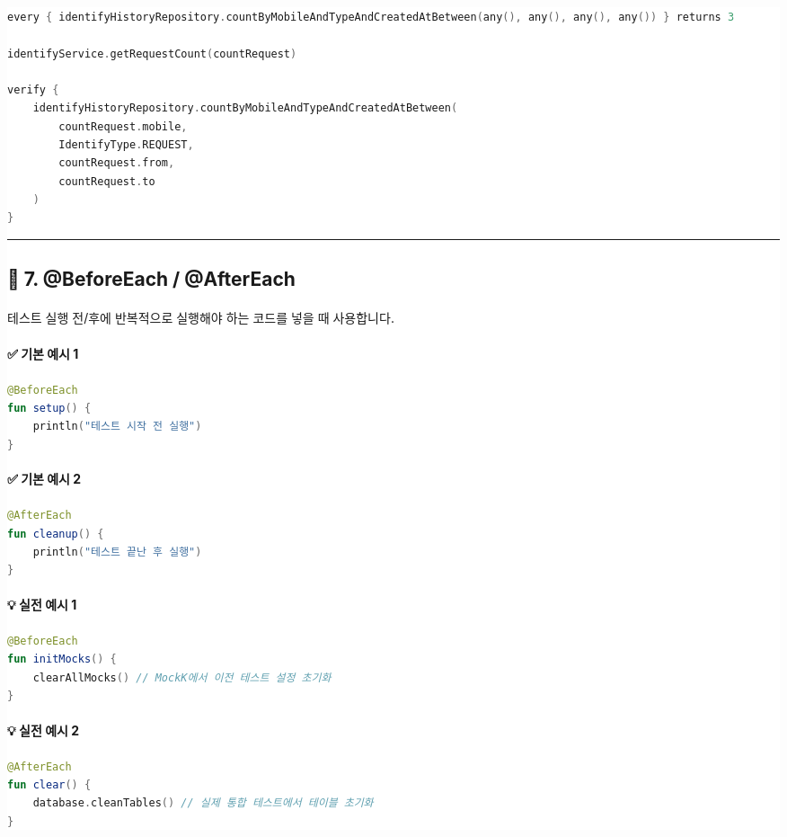 ```kotlin
every { identifyHistoryRepository.countByMobileAndTypeAndCreatedAtBetween(any(), any(), any(), any()) } returns 3

identifyService.getRequestCount(countRequest)

verify {
    identifyHistoryRepository.countByMobileAndTypeAndCreatedAtBetween(
        countRequest.mobile,
        IdentifyType.REQUEST,
        countRequest.from,
        countRequest.to
    )
}
```

***

## 📘 7. @BeforeEach / @AfterEach

테스트 실행 전/후에 반복적으로 실행해야 하는 코드를 넣을 때 사용합니다.

#### ✅ 기본 예시 1

```kotlin
@BeforeEach
fun setup() {
    println("테스트 시작 전 실행")
}
```

#### ✅ 기본 예시 2

```kotlin
@AfterEach
fun cleanup() {
    println("테스트 끝난 후 실행")
}
```

#### 💡 실전 예시 1

```kotlin
@BeforeEach
fun initMocks() {
    clearAllMocks() // MockK에서 이전 테스트 설정 초기화
}
```

#### 💡 실전 예시 2

```kotlin
@AfterEach
fun clear() {
    database.cleanTables() // 실제 통합 테스트에서 테이블 초기화
}
```
